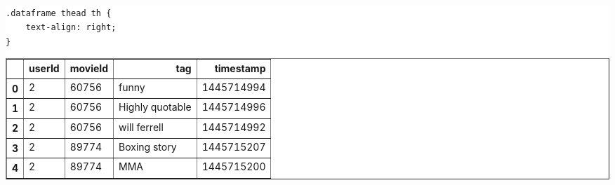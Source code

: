     .dataframe thead th {
        text-align: right;
    }
</style>
<table border="1" class="dataframe">
  <thead>
    <tr style="text-align: right;">
      <th></th>
      <th>userId</th>
      <th>movieId</th>
      <th>tag</th>
      <th>timestamp</th>
    </tr>
  </thead>
  <tbody>
    <tr>
      <th>0</th>
      <td>2</td>
      <td>60756</td>
      <td>funny</td>
      <td>1445714994</td>
    </tr>
    <tr>
      <th>1</th>
      <td>2</td>
      <td>60756</td>
      <td>Highly quotable</td>
      <td>1445714996</td>
    </tr>
    <tr>
      <th>2</th>
      <td>2</td>
      <td>60756</td>
      <td>will ferrell</td>
      <td>1445714992</td>
    </tr>
    <tr>
      <th>3</th>
      <td>2</td>
      <td>89774</td>
      <td>Boxing story</td>
      <td>1445715207</td>
    </tr>
    <tr>
      <th>4</th>
      <td>2</td>
      <td>89774</td>
      <td>MMA</td>
      <td>1445715200</td>
    </tr>
  </tbody>
</table>
</div>
